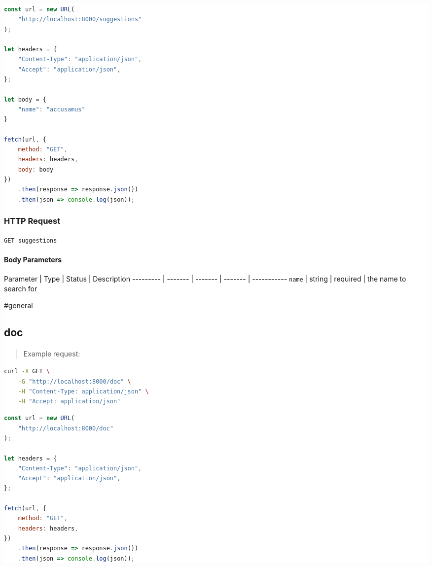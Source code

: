 ```javascript
const url = new URL(
    "http://localhost:8000/suggestions"
);

let headers = {
    "Content-Type": "application/json",
    "Accept": "application/json",
};

let body = {
    "name": "accusamus"
}

fetch(url, {
    method: "GET",
    headers: headers,
    body: body
})
    .then(response => response.json())
    .then(json => console.log(json));
```



### HTTP Request
`GET suggestions`

#### Body Parameters
Parameter | Type | Status | Description
--------- | ------- | ------- | ------- | -----------
    `name` | string |  required  | the name to search for
    


#general



## doc
> Example request:

```bash
curl -X GET \
    -G "http://localhost:8000/doc" \
    -H "Content-Type: application/json" \
    -H "Accept: application/json"
```

```javascript
const url = new URL(
    "http://localhost:8000/doc"
);

let headers = {
    "Content-Type": "application/json",
    "Accept": "application/json",
};

fetch(url, {
    method: "GET",
    headers: headers,
})
    .then(response => response.json())
    .then(json => console.log(json));
```
